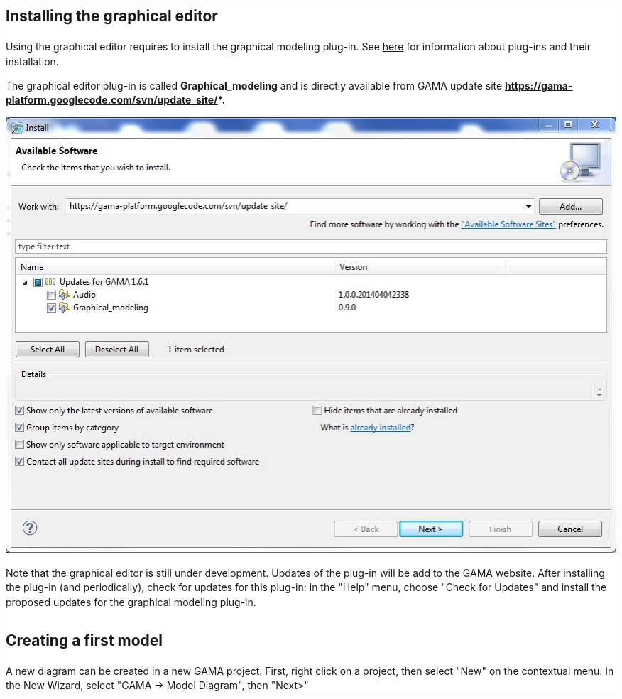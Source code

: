 
## Installing the graphical editor
Using the graphical editor requires to install the graphical modeling plug-in. See [here](G__InstallingPlugins) for information about plug-ins and their installation.

The graphical editor plug-in is called **Graphical\_modeling** and is directly available from GAMA update site **https://gama-platform.googlecode.com/svn/update_site/*.**


![install](/resources/images/graphical_editor/installing_graphical_editor.JPG)


Note that the graphical editor is still under development. Updates of the plug-in will be add to the GAMA website. After installing the plug-in (and periodically), check for updates for this plug-in: in the "Help" menu, choose "Check for Updates" and install the proposed updates for the graphical modeling plug-in.




## Creating a first model

A new diagram can be created in a new GAMA project. First, right click on a project, then select "New" on the contextual menu.
In the New Wizard, select "GAMA -> Model Diagram", then "Next>"